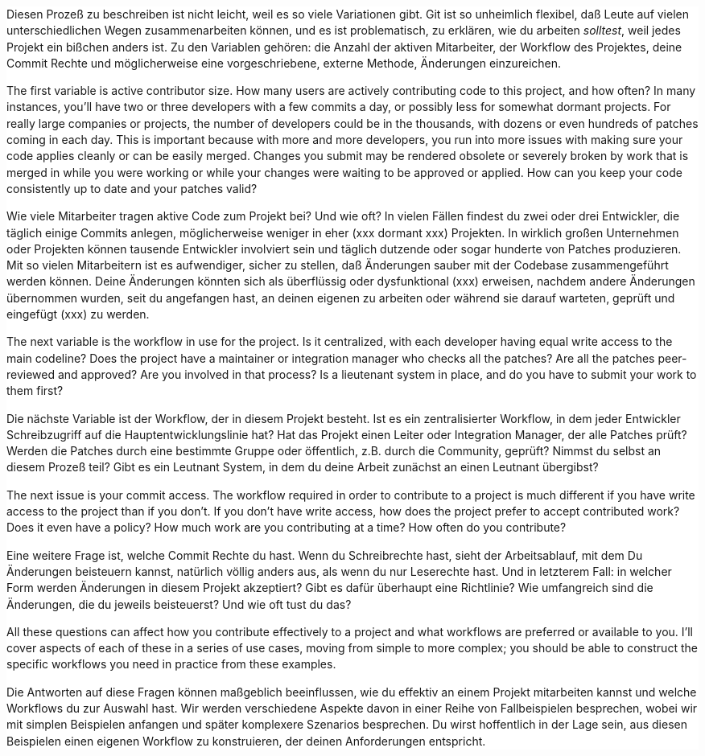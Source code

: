 Diesen Prozeß zu beschreiben ist nicht leicht, weil es so viele Variationen gibt. Git ist so unheimlich flexibel, daß Leute auf vielen unterschiedlichen Wegen zusammenarbeiten können, und es ist problematisch, zu erklären, wie du arbeiten _solltest_, weil jedes Projekt ein bißchen anders ist. Zu den Variablen gehören: die Anzahl der aktiven Mitarbeiter, der Workflow des Projektes, deine Commit Rechte und möglicherweise eine vorgeschriebene, externe Methode, Änderungen einzureichen.

The first variable is active contributor size. How many users are actively contributing code to this project, and how often? In many instances, you’ll have two or three developers with a few commits a day, or possibly less for somewhat dormant projects. For really large companies or projects, the number of developers could be in the thousands, with dozens or even hundreds of patches coming in each day. This is important because with more and more developers, you run into more issues with making sure your code applies cleanly or can be easily merged. Changes you submit may be rendered obsolete or severely broken by work that is merged in while you were working or while your changes were waiting to be approved or applied. How can you keep your code consistently up to date and your patches valid?

Wie viele Mitarbeiter tragen aktive Code zum Projekt bei? Und wie oft? In vielen Fällen findest du zwei oder drei Entwickler, die täglich einige Commits anlegen, möglicherweise weniger in eher (xxx dormant xxx) Projekten. In wirklich großen Unternehmen oder Projekten können tausende Entwickler involviert sein und täglich dutzende oder sogar hunderte von Patches produzieren. Mit so vielen Mitarbeitern ist es aufwendiger, sicher zu stellen, daß Änderungen sauber mit der Codebase zusammengeführt werden können. Deine Änderungen könnten sich als überflüssig oder dysfunktional (xxx) erweisen, nachdem andere Änderungen übernommen wurden, seit du angefangen hast, an deinen eigenen zu arbeiten oder während sie darauf warteten, geprüft und eingefügt (xxx) zu werden.

The next variable is the workflow in use for the project. Is it centralized, with each developer having equal write access to the main codeline? Does the project have a maintainer or integration manager who checks all the patches? Are all the patches peer-reviewed and approved? Are you involved in that process? Is a lieutenant system in place, and do you have to submit your work to them first?

Die nächste Variable ist der Workflow, der in diesem Projekt besteht. Ist es ein zentralisierter Workflow, in dem jeder Entwickler Schreibzugriff auf die Hauptentwicklungslinie hat? Hat das Projekt einen Leiter oder Integration Manager, der alle Patches prüft? Werden die Patches durch eine bestimmte Gruppe oder öffentlich, z.B. durch die Community, geprüft? Nimmst du selbst an diesem Prozeß teil? Gibt es ein Leutnant System, in dem du deine Arbeit zunächst an einen Leutnant übergibst?

The next issue is your commit access. The workflow required in order to contribute to a project is much different if you have write access to the project than if you don’t. If you don’t have write access, how does the project prefer to accept contributed work? Does it even have a policy? How much work are you contributing at a time? How often do you contribute?

Eine weitere Frage ist, welche Commit Rechte du hast. Wenn du Schreibrechte hast, sieht der Arbeitsablauf, mit dem Du Änderungen beisteuern kannst, natürlich völlig anders aus, als wenn du nur Leserechte hast. Und in letzterem Fall: in welcher Form werden Änderungen in diesem Projekt akzeptiert? Gibt es dafür überhaupt eine Richtlinie? Wie umfangreich sind die Änderungen, die du jeweils beisteuerst? Und wie oft tust du das?

All these questions can affect how you contribute effectively to a project and what workflows are preferred or available to you. I’ll cover aspects of each of these in a series of use cases, moving from simple to more complex; you should be able to construct the specific workflows you need in practice from these examples.

Die Antworten auf diese Fragen können maßgeblich beeinflussen, wie du effektiv an einem Projekt mitarbeiten kannst und welche Workflows du zur Auswahl hast. Wir werden verschiedene Aspekte davon in einer Reihe von Fallbeispielen besprechen, wobei wir mit simplen Beispielen anfangen und später komplexere Szenarios besprechen. Du wirst hoffentlich in der Lage sein, aus diesen Beispielen einen eigenen Workflow zu konstruieren, der deinen Anforderungen entspricht.
